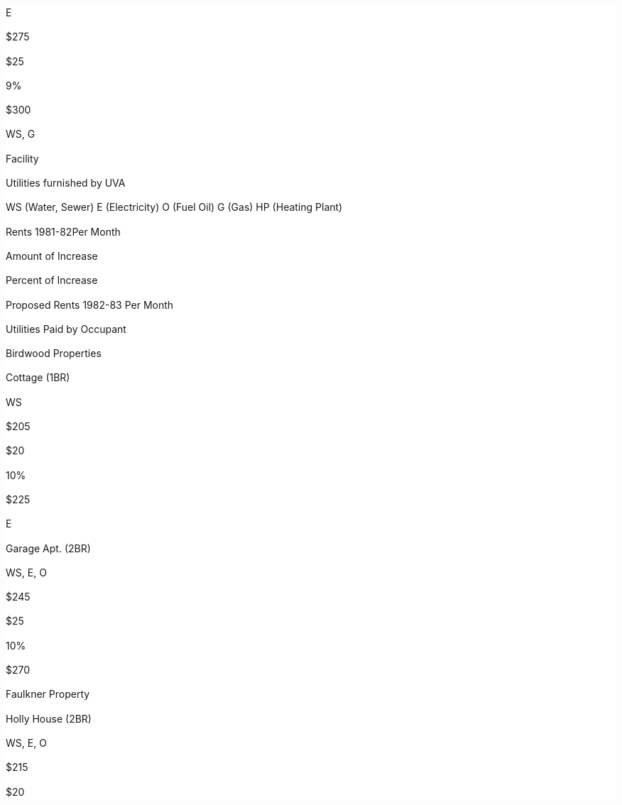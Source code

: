 E

$275

$25

9%

$300

WS, G

Facility

Utilities furnished by UVA

WS (Water, Sewer) E (Electricity) O (Fuel Oil) G (Gas) HP (Heating Plant)

Rents 1981-82Per Month

Amount of Increase

Percent of Increase

Proposed Rents 1982-83 Per Month

Utilities Paid by Occupant

Birdwood Properties

Cottage (1BR)

WS

$205

$20

10%

$225

E

Garage Apt. (2BR)

WS, E, O

$245

$25

10%

$270

Faulkner Property

Holly House (2BR)

WS, E, O

$215

$20

